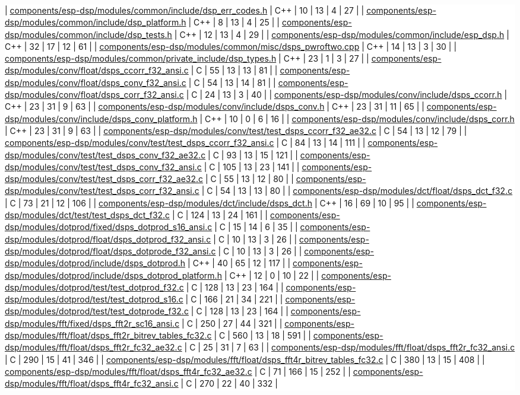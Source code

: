 | [components/esp-dsp/modules/common/include/dsp_err_codes.h](/components/esp-dsp/modules/common/include/dsp_err_codes.h) | C++ | 10 | 13 | 4 | 27 |
| [components/esp-dsp/modules/common/include/dsp_platform.h](/components/esp-dsp/modules/common/include/dsp_platform.h) | C++ | 8 | 13 | 4 | 25 |
| [components/esp-dsp/modules/common/include/dsp_tests.h](/components/esp-dsp/modules/common/include/dsp_tests.h) | C++ | 12 | 13 | 4 | 29 |
| [components/esp-dsp/modules/common/include/esp_dsp.h](/components/esp-dsp/modules/common/include/esp_dsp.h) | C++ | 32 | 17 | 12 | 61 |
| [components/esp-dsp/modules/common/misc/dsps_pwroftwo.cpp](/components/esp-dsp/modules/common/misc/dsps_pwroftwo.cpp) | C++ | 14 | 13 | 3 | 30 |
| [components/esp-dsp/modules/common/private_include/dsp_types.h](/components/esp-dsp/modules/common/private_include/dsp_types.h) | C++ | 23 | 1 | 3 | 27 |
| [components/esp-dsp/modules/conv/float/dsps_ccorr_f32_ansi.c](/components/esp-dsp/modules/conv/float/dsps_ccorr_f32_ansi.c) | C | 55 | 13 | 13 | 81 |
| [components/esp-dsp/modules/conv/float/dsps_conv_f32_ansi.c](/components/esp-dsp/modules/conv/float/dsps_conv_f32_ansi.c) | C | 54 | 13 | 14 | 81 |
| [components/esp-dsp/modules/conv/float/dsps_corr_f32_ansi.c](/components/esp-dsp/modules/conv/float/dsps_corr_f32_ansi.c) | C | 24 | 13 | 3 | 40 |
| [components/esp-dsp/modules/conv/include/dsps_ccorr.h](/components/esp-dsp/modules/conv/include/dsps_ccorr.h) | C++ | 23 | 31 | 9 | 63 |
| [components/esp-dsp/modules/conv/include/dsps_conv.h](/components/esp-dsp/modules/conv/include/dsps_conv.h) | C++ | 23 | 31 | 11 | 65 |
| [components/esp-dsp/modules/conv/include/dsps_conv_platform.h](/components/esp-dsp/modules/conv/include/dsps_conv_platform.h) | C++ | 10 | 0 | 6 | 16 |
| [components/esp-dsp/modules/conv/include/dsps_corr.h](/components/esp-dsp/modules/conv/include/dsps_corr.h) | C++ | 23 | 31 | 9 | 63 |
| [components/esp-dsp/modules/conv/test/test_dsps_ccorr_f32_ae32.c](/components/esp-dsp/modules/conv/test/test_dsps_ccorr_f32_ae32.c) | C | 54 | 13 | 12 | 79 |
| [components/esp-dsp/modules/conv/test/test_dsps_ccorr_f32_ansi.c](/components/esp-dsp/modules/conv/test/test_dsps_ccorr_f32_ansi.c) | C | 84 | 13 | 14 | 111 |
| [components/esp-dsp/modules/conv/test/test_dsps_conv_f32_ae32.c](/components/esp-dsp/modules/conv/test/test_dsps_conv_f32_ae32.c) | C | 93 | 13 | 15 | 121 |
| [components/esp-dsp/modules/conv/test/test_dsps_conv_f32_ansi.c](/components/esp-dsp/modules/conv/test/test_dsps_conv_f32_ansi.c) | C | 105 | 13 | 23 | 141 |
| [components/esp-dsp/modules/conv/test/test_dsps_corr_f32_ae32.c](/components/esp-dsp/modules/conv/test/test_dsps_corr_f32_ae32.c) | C | 55 | 13 | 12 | 80 |
| [components/esp-dsp/modules/conv/test/test_dsps_corr_f32_ansi.c](/components/esp-dsp/modules/conv/test/test_dsps_corr_f32_ansi.c) | C | 54 | 13 | 13 | 80 |
| [components/esp-dsp/modules/dct/float/dsps_dct_f32.c](/components/esp-dsp/modules/dct/float/dsps_dct_f32.c) | C | 73 | 21 | 12 | 106 |
| [components/esp-dsp/modules/dct/include/dsps_dct.h](/components/esp-dsp/modules/dct/include/dsps_dct.h) | C++ | 16 | 69 | 10 | 95 |
| [components/esp-dsp/modules/dct/test/test_dsps_dct_f32.c](/components/esp-dsp/modules/dct/test/test_dsps_dct_f32.c) | C | 124 | 13 | 24 | 161 |
| [components/esp-dsp/modules/dotprod/fixed/dsps_dotprod_s16_ansi.c](/components/esp-dsp/modules/dotprod/fixed/dsps_dotprod_s16_ansi.c) | C | 15 | 14 | 6 | 35 |
| [components/esp-dsp/modules/dotprod/float/dsps_dotprod_f32_ansi.c](/components/esp-dsp/modules/dotprod/float/dsps_dotprod_f32_ansi.c) | C | 10 | 13 | 3 | 26 |
| [components/esp-dsp/modules/dotprod/float/dsps_dotprode_f32_ansi.c](/components/esp-dsp/modules/dotprod/float/dsps_dotprode_f32_ansi.c) | C | 10 | 13 | 3 | 26 |
| [components/esp-dsp/modules/dotprod/include/dsps_dotprod.h](/components/esp-dsp/modules/dotprod/include/dsps_dotprod.h) | C++ | 40 | 65 | 12 | 117 |
| [components/esp-dsp/modules/dotprod/include/dsps_dotprod_platform.h](/components/esp-dsp/modules/dotprod/include/dsps_dotprod_platform.h) | C++ | 12 | 0 | 10 | 22 |
| [components/esp-dsp/modules/dotprod/test/test_dotprod_f32.c](/components/esp-dsp/modules/dotprod/test/test_dotprod_f32.c) | C | 128 | 13 | 23 | 164 |
| [components/esp-dsp/modules/dotprod/test/test_dotprod_s16.c](/components/esp-dsp/modules/dotprod/test/test_dotprod_s16.c) | C | 166 | 21 | 34 | 221 |
| [components/esp-dsp/modules/dotprod/test/test_dotprode_f32.c](/components/esp-dsp/modules/dotprod/test/test_dotprode_f32.c) | C | 128 | 13 | 23 | 164 |
| [components/esp-dsp/modules/fft/fixed/dsps_fft2r_sc16_ansi.c](/components/esp-dsp/modules/fft/fixed/dsps_fft2r_sc16_ansi.c) | C | 250 | 27 | 44 | 321 |
| [components/esp-dsp/modules/fft/float/dsps_fft2r_bitrev_tables_fc32.c](/components/esp-dsp/modules/fft/float/dsps_fft2r_bitrev_tables_fc32.c) | C | 560 | 13 | 18 | 591 |
| [components/esp-dsp/modules/fft/float/dsps_fft2r_fc32_ae32.c](/components/esp-dsp/modules/fft/float/dsps_fft2r_fc32_ae32.c) | C | 25 | 31 | 7 | 63 |
| [components/esp-dsp/modules/fft/float/dsps_fft2r_fc32_ansi.c](/components/esp-dsp/modules/fft/float/dsps_fft2r_fc32_ansi.c) | C | 290 | 15 | 41 | 346 |
| [components/esp-dsp/modules/fft/float/dsps_fft4r_bitrev_tables_fc32.c](/components/esp-dsp/modules/fft/float/dsps_fft4r_bitrev_tables_fc32.c) | C | 380 | 13 | 15 | 408 |
| [components/esp-dsp/modules/fft/float/dsps_fft4r_fc32_ae32.c](/components/esp-dsp/modules/fft/float/dsps_fft4r_fc32_ae32.c) | C | 71 | 166 | 15 | 252 |
| [components/esp-dsp/modules/fft/float/dsps_fft4r_fc32_ansi.c](/components/esp-dsp/modules/fft/float/dsps_fft4r_fc32_ansi.c) | C | 270 | 22 | 40 | 332 |
